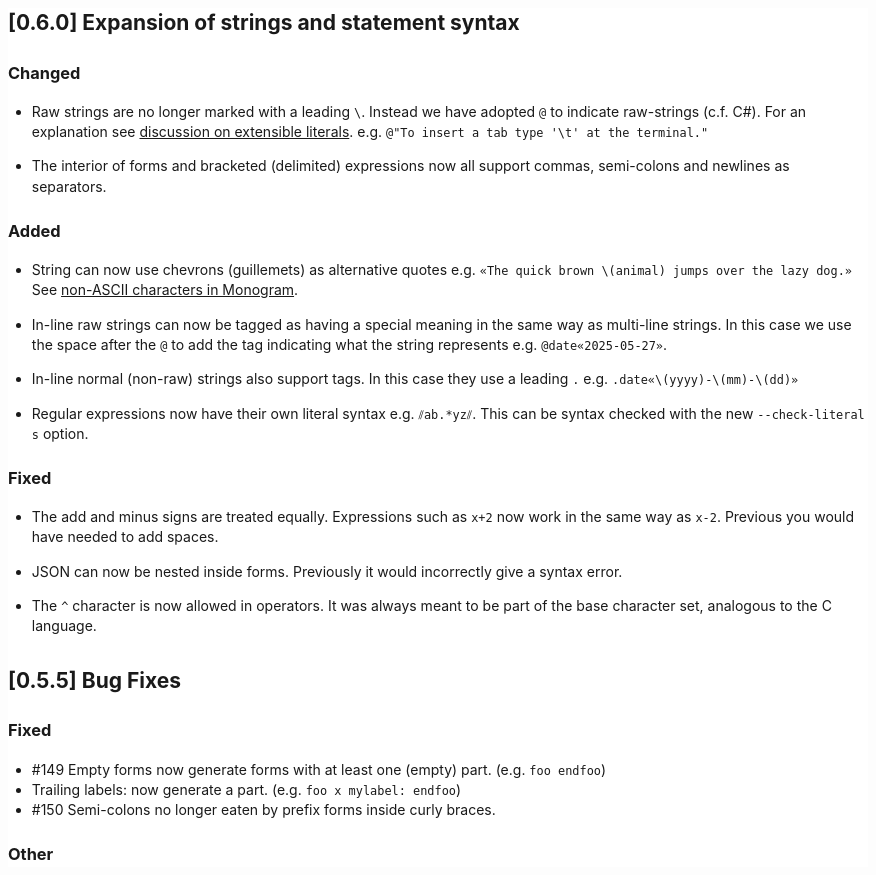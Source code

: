 
## [0.6.0] Expansion of strings and statement syntax

### Changed

- Raw strings are no longer marked with a leading `\`. Instead we have
  adopted `@` to indicate raw-strings (c.f. C#). For an explanation see
  [discussion on extensible literals](https://github.com/monogram-project/monogram/blob/main/docs/decisions/0020-extensible-literals/0020-extensible-literals.md). e.g. `@"To insert a tab type '\t' at the terminal."` 

- The interior of forms and bracketed (delimited) expressions now all
  support commas, semi-colons and newlines as separators.
  
### Added

- String can now use chevrons (guillemets) as alternative quotes e.g.
  `«The quick brown \(animal) jumps over the lazy dog.»` See 
  [non-ASCII characters in Monogram](https://github.com/monogram-project/monogram/blob/main/docs/decisions/0019-unicode-characters-beyond-ascii/0019-unicode-characters-beyond-ascii.md).

- In-line raw strings can now be tagged as having a special meaning in the same
  way as multi-line strings. In this case we use the space after the `@` to 
  add the tag indicating what the string represents e.g. `@date«2025-05-27»`.

- In-line normal (non-raw) strings also support tags. In this case they use
  a leading `.` e.g. `.date«\(yyyy)-\(mm)-\(dd)»`

- Regular expressions now have their own literal syntax e.g. `⫽ab.*yz⫽`. This
  can be syntax checked with the new `--check-literals` option.

### Fixed

- The add and minus signs are treated equally. Expressions such as `x+2` now
  work in the same way as `x-2`. Previous you would have needed to add
  spaces.

- JSON can now be nested inside forms. Previously it would incorrectly give
  a syntax error.

- The `^` character is now allowed in operators. It was always meant to be
  part of the base character set, analogous to the C language.


## [0.5.5] Bug Fixes

### Fixed

- #149 Empty forms now generate forms with at least one (empty) part. (e.g. `foo endfoo`)
- Trailing labels: now generate a part. (e.g. `foo x mylabel: endfoo`)
- #150 Semi-colons no longer eaten by prefix forms inside curly braces.

### Other
